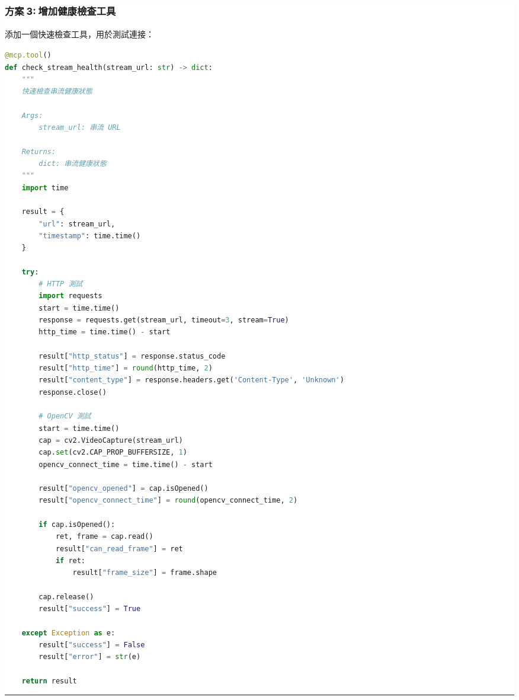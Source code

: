 ### 方案 3: 增加健康檢查工具

添加一個快速檢查工具，用於測試連接：

```python
@mcp.tool()
def check_stream_health(stream_url: str) -> dict:
    """
    快速檢查串流健康狀態
    
    Args:
        stream_url: 串流 URL
    
    Returns:
        dict: 串流健康狀態
    """
    import time
    
    result = {
        "url": stream_url,
        "timestamp": time.time()
    }
    
    try:
        # HTTP 測試
        import requests
        start = time.time()
        response = requests.get(stream_url, timeout=3, stream=True)
        http_time = time.time() - start
        
        result["http_status"] = response.status_code
        result["http_time"] = round(http_time, 2)
        result["content_type"] = response.headers.get('Content-Type', 'Unknown')
        response.close()
        
        # OpenCV 測試
        start = time.time()
        cap = cv2.VideoCapture(stream_url)
        cap.set(cv2.CAP_PROP_BUFFERSIZE, 1)
        opencv_connect_time = time.time() - start
        
        result["opencv_opened"] = cap.isOpened()
        result["opencv_connect_time"] = round(opencv_connect_time, 2)
        
        if cap.isOpened():
            ret, frame = cap.read()
            result["can_read_frame"] = ret
            if ret:
                result["frame_size"] = frame.shape
        
        cap.release()
        result["success"] = True
        
    except Exception as e:
        result["success"] = False
        result["error"] = str(e)
    
    return result
```

---